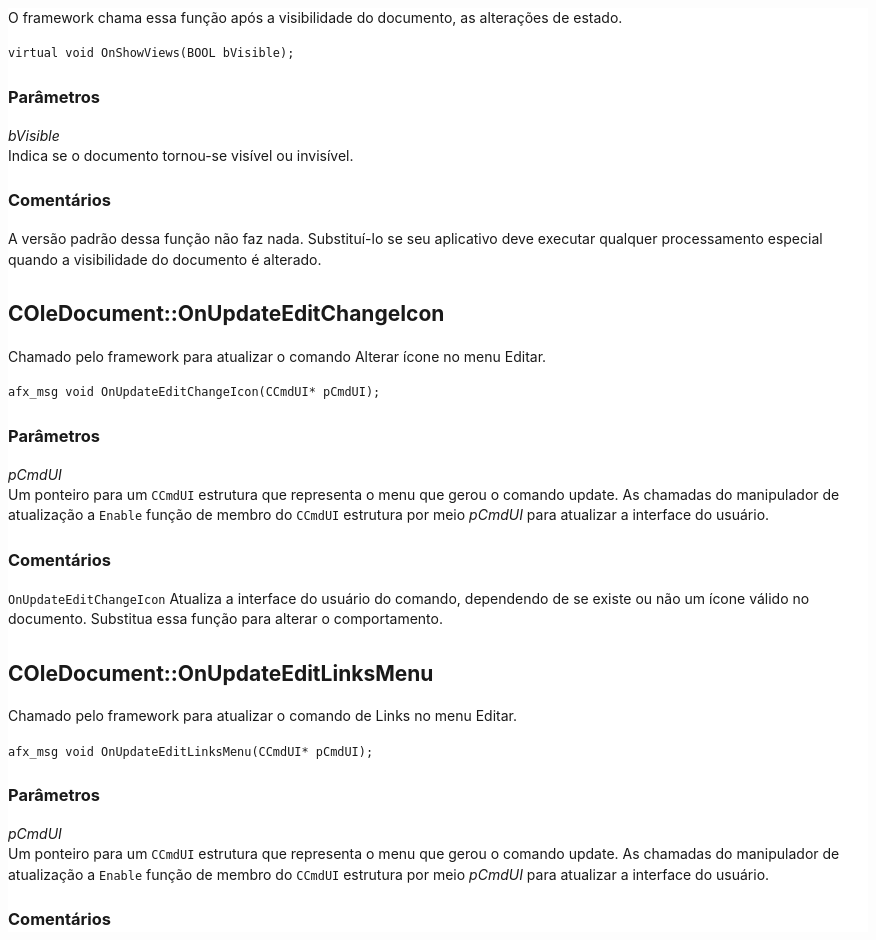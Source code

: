 O framework chama essa função após a visibilidade do documento, as alterações de estado.

```
virtual void OnShowViews(BOOL bVisible);
```

### <a name="parameters"></a>Parâmetros

*bVisible*<br/>
Indica se o documento tornou-se visível ou invisível.

### <a name="remarks"></a>Comentários

A versão padrão dessa função não faz nada. Substituí-lo se seu aplicativo deve executar qualquer processamento especial quando a visibilidade do documento é alterado.

##  <a name="onupdateeditchangeicon"></a>  COleDocument::OnUpdateEditChangeIcon

Chamado pelo framework para atualizar o comando Alterar ícone no menu Editar.

```
afx_msg void OnUpdateEditChangeIcon(CCmdUI* pCmdUI);
```

### <a name="parameters"></a>Parâmetros

*pCmdUI*<br/>
Um ponteiro para um `CCmdUI` estrutura que representa o menu que gerou o comando update. As chamadas do manipulador de atualização a `Enable` função de membro do `CCmdUI` estrutura por meio *pCmdUI* para atualizar a interface do usuário.

### <a name="remarks"></a>Comentários

`OnUpdateEditChangeIcon` Atualiza a interface do usuário do comando, dependendo de se existe ou não um ícone válido no documento. Substitua essa função para alterar o comportamento.

##  <a name="onupdateeditlinksmenu"></a>  COleDocument::OnUpdateEditLinksMenu

Chamado pelo framework para atualizar o comando de Links no menu Editar.

```
afx_msg void OnUpdateEditLinksMenu(CCmdUI* pCmdUI);
```

### <a name="parameters"></a>Parâmetros

*pCmdUI*<br/>
Um ponteiro para um `CCmdUI` estrutura que representa o menu que gerou o comando update. As chamadas do manipulador de atualização a `Enable` função de membro do `CCmdUI` estrutura por meio *pCmdUI* para atualizar a interface do usuário.

### <a name="remarks"></a>Comentários
